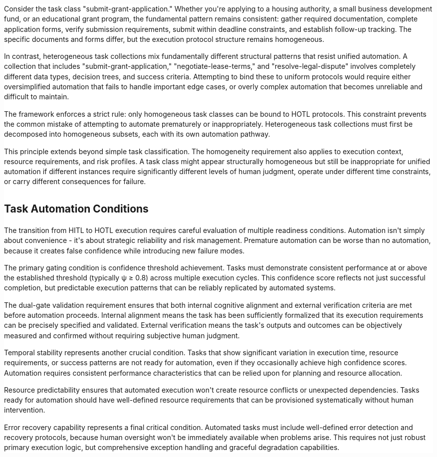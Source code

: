 Consider the task class "submit-grant-application." Whether you're applying to a housing authority, a small business development fund, or an educational grant program, the fundamental pattern remains consistent: gather required documentation, complete application forms, verify submission requirements, submit within deadline constraints, and establish follow-up tracking. The specific documents and forms differ, but the execution protocol structure remains homogeneous.

In contrast, heterogeneous task collections mix fundamentally different structural patterns that resist unified automation. A collection that includes "submit-grant-application," "negotiate-lease-terms," and "resolve-legal-dispute" involves completely different data types, decision trees, and success criteria. Attempting to bind these to uniform protocols would require either oversimplified automation that fails to handle important edge cases, or overly complex automation that becomes unreliable and difficult to maintain.

The framework enforces a strict rule: only homogeneous task classes can be bound to HOTL protocols. This constraint prevents the common mistake of attempting to automate prematurely or inappropriately. Heterogeneous task collections must first be decomposed into homogeneous subsets, each with its own automation pathway.

This principle extends beyond simple task classification. The homogeneity requirement also applies to execution context, resource requirements, and risk profiles. A task class might appear structurally homogeneous but still be inappropriate for unified automation if different instances require significantly different levels of human judgment, operate under different time constraints, or carry different consequences for failure.

## Task Automation Conditions

The transition from HITL to HOTL execution requires careful evaluation of multiple readiness conditions. Automation isn't simply about convenience - it's about strategic reliability and risk management. Premature automation can be worse than no automation, because it creates false confidence while introducing new failure modes.

The primary gating condition is confidence threshold achievement. Tasks must demonstrate consistent performance at or above the established threshold (typically ψ ≥ 0.8) across multiple execution cycles. This confidence score reflects not just successful completion, but predictable execution patterns that can be reliably replicated by automated systems.

The dual-gate validation requirement ensures that both internal cognitive alignment and external verification criteria are met before automation proceeds. Internal alignment means the task has been sufficiently formalized that its execution requirements can be precisely specified and validated. External verification means the task's outputs and outcomes can be objectively measured and confirmed without requiring subjective human judgment.

Temporal stability represents another crucial condition. Tasks that show significant variation in execution time, resource requirements, or success patterns are not ready for automation, even if they occasionally achieve high confidence scores. Automation requires consistent performance characteristics that can be relied upon for planning and resource allocation.

Resource predictability ensures that automated execution won't create resource conflicts or unexpected dependencies. Tasks ready for automation should have well-defined resource requirements that can be provisioned systematically without human intervention.

Error recovery capability represents a final critical condition. Automated tasks must include well-defined error detection and recovery protocols, because human oversight won't be immediately available when problems arise. This requires not just robust primary execution logic, but comprehensive exception handling and graceful degradation capabilities.
